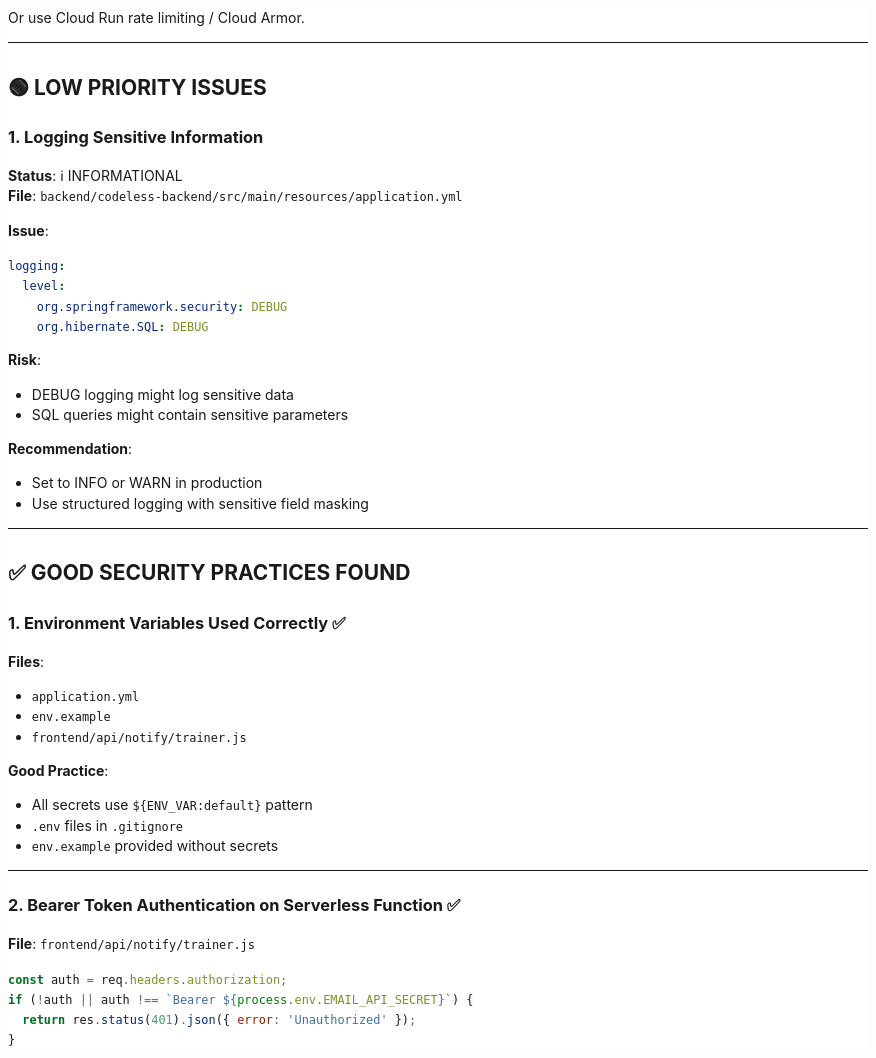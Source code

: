Or use Cloud Run rate limiting / Cloud Armor.

---

## 🟢 LOW PRIORITY ISSUES

### 1. Logging Sensitive Information

**Status**: ℹ️ INFORMATIONAL  
**File**: `backend/codeless-backend/src/main/resources/application.yml`

**Issue**:
```yaml
logging:
  level:
    org.springframework.security: DEBUG
    org.hibernate.SQL: DEBUG
```

**Risk**:
- DEBUG logging might log sensitive data
- SQL queries might contain sensitive parameters

**Recommendation**:
- Set to INFO or WARN in production
- Use structured logging with sensitive field masking

---

## ✅ GOOD SECURITY PRACTICES FOUND

### 1. Environment Variables Used Correctly ✅
**Files**: 
- `application.yml`
- `env.example`
- `frontend/api/notify/trainer.js`

**Good Practice**:
- All secrets use `${ENV_VAR:default}` pattern
- `.env` files in `.gitignore`
- `env.example` provided without secrets

---

### 2. Bearer Token Authentication on Serverless Function ✅
**File**: `frontend/api/notify/trainer.js`

```javascript
const auth = req.headers.authorization;
if (!auth || auth !== `Bearer ${process.env.EMAIL_API_SECRET}`) {
  return res.status(401).json({ error: 'Unauthorized' });
}
```
